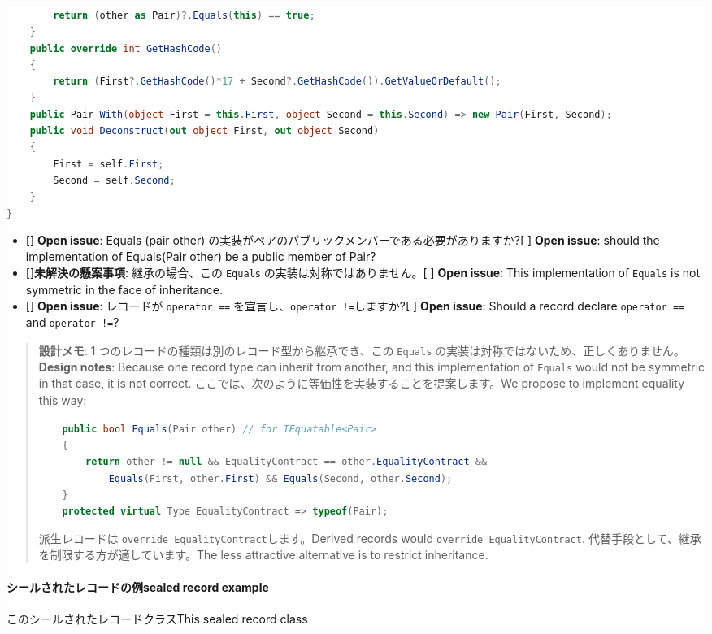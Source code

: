 ```cs
        return (other as Pair)?.Equals(this) == true;
    }
    public override int GetHashCode()
    {
        return (First?.GetHashCode()*17 + Second?.GetHashCode()).GetValueOrDefault();
    }
    public Pair With(object First = this.First, object Second = this.Second) => new Pair(First, Second);
    public void Deconstruct(out object First, out object Second)
    {
        First = self.First;
        Second = self.Second;
    }
}
```

- <span data-ttu-id="9eb21-238">[] **Open issue**: Equals (pair other) の実装がペアのパブリックメンバーである必要がありますか?</span><span class="sxs-lookup"><span data-stu-id="9eb21-238">[ ] **Open issue**: should the implementation of Equals(Pair other) be a public member of Pair?</span></span>
- <span data-ttu-id="9eb21-239">[]**未解決の懸案事項**: 継承の場合、この `Equals` の実装は対称ではありません。</span><span class="sxs-lookup"><span data-stu-id="9eb21-239">[ ] **Open issue**: This implementation of `Equals` is not symmetric in the face of inheritance.</span></span>
- <span data-ttu-id="9eb21-240">[] **Open issue**: レコードが `operator ==` を宣言し、`operator !=`しますか?</span><span class="sxs-lookup"><span data-stu-id="9eb21-240">[ ] **Open issue**: Should a record declare `operator ==` and `operator !=`?</span></span>

> <span data-ttu-id="9eb21-241">**設計メモ**: 1 つのレコードの種類は別のレコード型から継承でき、この `Equals` の実装は対称ではないため、正しくありません。</span><span class="sxs-lookup"><span data-stu-id="9eb21-241">**Design notes**: Because one record type can inherit from another, and this implementation of `Equals` would not be symmetric in that case, it is not correct.</span></span> <span data-ttu-id="9eb21-242">ここでは、次のように等価性を実装することを提案します。</span><span class="sxs-lookup"><span data-stu-id="9eb21-242">We propose to implement equality this way:</span></span>
> ```cs
>     public bool Equals(Pair other) // for IEquatable<Pair>
>     {
>         return other != null && EqualityContract == other.EqualityContract &&
>             Equals(First, other.First) && Equals(Second, other.Second);
>     }
>     protected virtual Type EqualityContract => typeof(Pair);
> ```
> <span data-ttu-id="9eb21-243">派生レコードは `override EqualityContract`します。</span><span class="sxs-lookup"><span data-stu-id="9eb21-243">Derived records would `override EqualityContract`.</span></span> <span data-ttu-id="9eb21-244">代替手段として、継承を制限する方が適しています。</span><span class="sxs-lookup"><span data-stu-id="9eb21-244">The less attractive alternative is to restrict inheritance.</span></span>

#### <a name="sealed-record-example"></a><span data-ttu-id="9eb21-245">シールされたレコードの例</span><span class="sxs-lookup"><span data-stu-id="9eb21-245">sealed record example</span></span>

<span data-ttu-id="9eb21-246">このシールされたレコードクラス</span><span class="sxs-lookup"><span data-stu-id="9eb21-246">This sealed record class</span></span>


[summary]: #summary
[motivation]: #motivation
[design]: #detailed-design
[drawbacks]: #drawbacks
[alternatives]: #alternatives
[unresolved]: #unresolved-questions